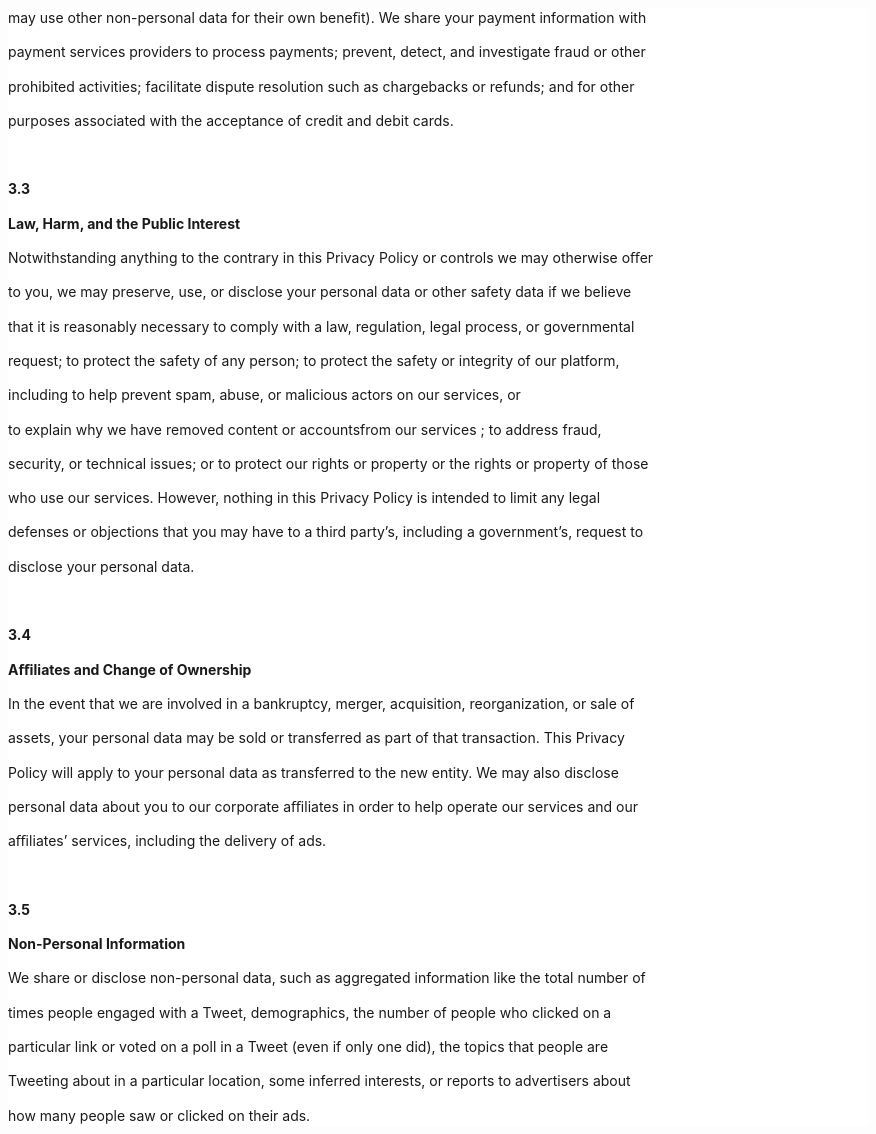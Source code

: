 may use other non-personal data for their own beneﬁt). We share your payment information with

payment services providers to process payments; prevent, detect, and investigate fraud or other

prohibited activities; facilitate dispute resolution such as chargebacks or refunds; and for other

purposes associated with the acceptance of credit and debit cards.

 

**3.3**

**Law, Harm, and the Public Interest**

Notwithstanding anything to the contrary in this Privacy Policy or controls we may otherwise oﬀer

to you, we may preserve, use, or disclose your personal data or other safety data if we believe

that it is reasonably necessary to comply with a law, regulation, legal process, or governmental

request; to protect the safety of any person; to protect the safety or integrity of our platform,

including to help prevent spam, abuse, or malicious actors on our services, or

to explain why we have removed content or accountsfrom our services ; to address fraud,

security, or technical issues; or to protect our rights or property or the rights or property of those

who use our services. However, nothing in this Privacy Policy is intended to limit any legal

defenses or objections that you may have to a third party’s, including a government’s, request to

disclose your personal data.

 

**3.4**

**Aﬃliates and Change of Ownership**

In the event that we are involved in a bankruptcy, merger, acquisition, reorganization, or sale of

assets, your personal data may be sold or transferred as part of that transaction. This Privacy

Policy will apply to your personal data as transferred to the new entity. We may also disclose

personal data about you to our corporate aﬃliates in order to help operate our services and our

aﬃliates’ services, including the delivery of ads.

 

**3.5**

**Non-Personal Information**

We share or disclose non-personal data, such as aggregated information like the total number of

times people engaged with a Tweet, demographics, the number of people who clicked on a

particular link or voted on a poll in a Tweet (even if only one did), the topics that people are

Tweeting about in a particular location, some inferred interests, or reports to advertisers about

how many people saw or clicked on their ads.
